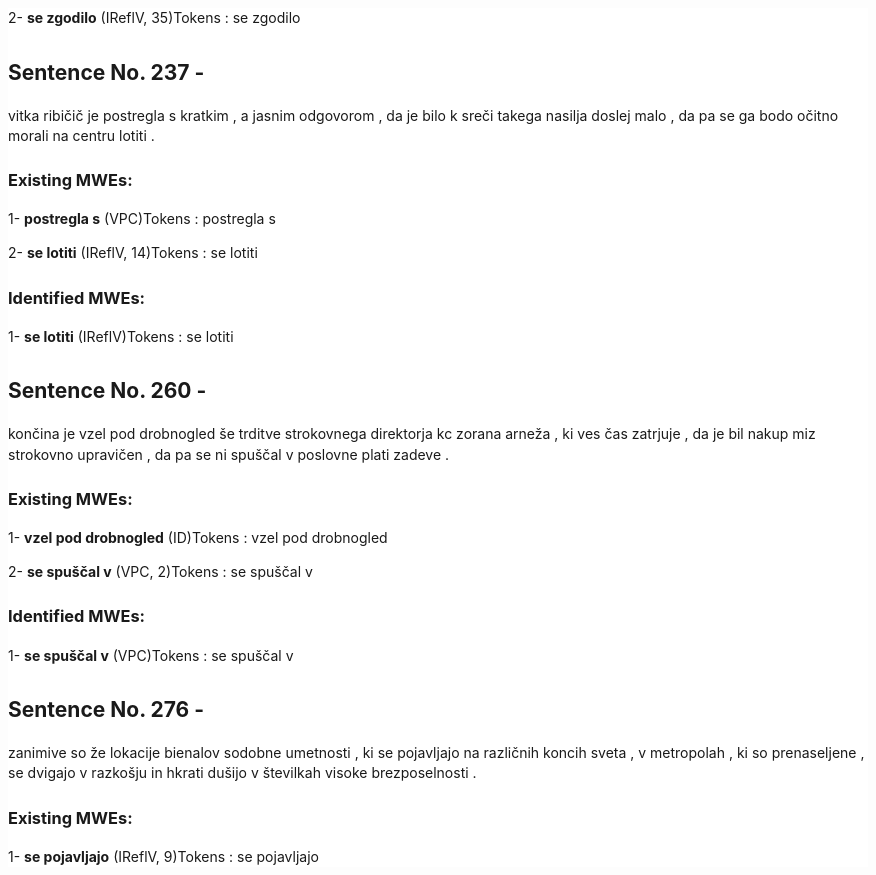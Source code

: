 2- **se zgodilo** (IReflV, 35)Tokens : 
se
zgodilo

## Sentence No. 237 - 
vitka ribičič je postregla s kratkim , a jasnim odgovorom , da je bilo k sreči takega nasilja doslej malo , da pa se ga bodo očitno morali na centru lotiti . 
### Existing MWEs: 
1- **postregla s** (VPC)Tokens : 
postregla
s

2- **se lotiti** (IReflV, 14)Tokens : 
se
lotiti

### Identified MWEs: 
1- **se lotiti** (IReflV)Tokens : 
se
lotiti

## Sentence No. 260 - 
končina je vzel pod drobnogled še trditve strokovnega direktorja kc zorana arneža , ki ves čas zatrjuje , da je bil nakup miz strokovno upravičen , da pa se ni spuščal v poslovne plati zadeve . 
### Existing MWEs: 
1- **vzel pod drobnogled** (ID)Tokens : 
vzel
pod
drobnogled

2- **se spuščal v** (VPC, 2)Tokens : 
se
spuščal
v

### Identified MWEs: 
1- **se spuščal v** (VPC)Tokens : 
se
spuščal
v

## Sentence No. 276 - 
zanimive so že lokacije bienalov sodobne umetnosti , ki se pojavljajo na različnih koncih sveta , v metropolah , ki so prenaseljene , se dvigajo v razkošju in hkrati dušijo v številkah visoke brezposelnosti . 
### Existing MWEs: 
1- **se pojavljajo** (IReflV, 9)Tokens : 
se
pojavljajo
